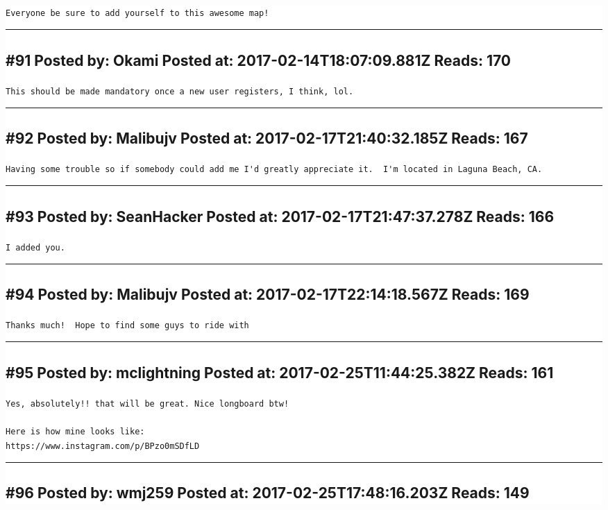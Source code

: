 ```
Everyone be sure to add yourself to this awesome map!
```

---
## \#91 Posted by: Okami Posted at: 2017-02-14T18:07:09.881Z Reads: 170

```
This should be made mandatory once a new user registers, I think, lol.
```

---
## \#92 Posted by: Malibujv Posted at: 2017-02-17T21:40:32.185Z Reads: 167

```
Having some trouble so if somebody could add me I'd greatly appreciate it.  I'm located in Laguna Beach, CA.
```

---
## \#93 Posted by: SeanHacker Posted at: 2017-02-17T21:47:37.278Z Reads: 166

```
I added you.
```

---
## \#94 Posted by: Malibujv Posted at: 2017-02-17T22:14:18.567Z Reads: 169

```
Thanks much!  Hope to find some guys to ride with
```

---
## \#95 Posted by: mclightning Posted at: 2017-02-25T11:44:25.382Z Reads: 161

```
Yes, absolutely!! that will be great. Nice longboard btw!

Here is how mine looks like:
https://www.instagram.com/p/BPzo0mSDfLD
```

---
## \#96 Posted by: wmj259 Posted at: 2017-02-25T17:48:16.203Z Reads: 149
